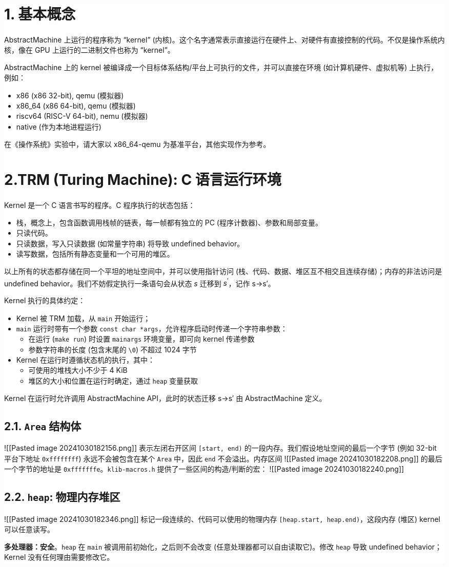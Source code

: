 # 1. 基本概念
AbstractMachine 上运行的程序称为 “kernel” (内核)。这个名字通常表示直接运行在硬件上、对硬件有直接控制的代码。不仅是操作系统内核，像在 GPU 上运行的二进制文件也称为 “kernel”。

AbstractMachine 上的 kernel 被编译成一个目标体系结构/平台上可执行的文件，并可以直接在环境 (如计算机硬件、虚拟机等) 上执行，例如：

- x86 (x86 32-bit), qemu (模拟器)
- x86_64 (x86 64-bit), qemu (模拟器)
- riscv64 (RISC-V 64-bit), nemu (模拟器)
- native (作为本地进程运行)

在《操作系统》实验中，请大家以 x86_64-qemu 为基准平台，其他实现作为参考。

# 2.TRM (Turing Machine): C 语言运行环境
Kernel 是一个 C 语言书写的程序。C 程序执行的状态包括：

- 栈，概念上，包含函数调用栈帧的链表，每一帧都有独立的 PC (程序计数器)、参数和局部变量。
- 只读代码。
- 只读数据，写入只读数据 (如常量字符串) 将导致 undefined behavior。
- 读写数据，包括所有静态变量和一个可用的堆区。

以上所有的状态都存储在同一个平坦的地址空间中，并可以使用指针访问 (栈、代码、数据、堆区互不相交且连续存储)；内存的非法访问是 undefined behavior。我们不妨假定执行一条语句会从状态 $s$ 迁移到 $s^′$，记作 s→s′。

Kernel 执行的具体约定：

- Kernel 被 TRM 加载，从 `main` 开始运行；
- `main` 运行时带有一个参数 `const char *args`，允许程序启动时传递一个字符串参数：
    - 在运行 (`make run`) 时设置 `mainargs` 环境变量，即可向 kernel 传递参数
    - 参数字符串的长度 (包含末尾的 `\0`) 不超过 1024 字节
- Kernel 在运行时遵循状态机的执行，其中：
    - 可使用的堆栈大小不少于 4 KiB
    - 堆区的大小和位置在运行时确定，通过 `heap` 变量获取

Kernel 在运行时允许调用 AbstractMachine API，此时的状态迁移 s→s′ 由 AbstractMachine 定义。

## 2.1. `Area` 结构体
![[Pasted image 20241030182156.png]]
表示左闭右开区间 `[start, end)` 的一段内存。我们假设地址空间的最后一个字节 (例如 32-bit 平台下地址 `0xffffffff`) 永远不会被包含在某个 `Area` 中，因此 `end` 不会溢出。内存区间
![[Pasted image 20241030182208.png]]
的最后一个字节的地址是 `0xfffffffe`。`klib-macros.h` 提供了一些区间的构造/判断的宏：
![[Pasted image 20241030182240.png]]

## 2.2. `heap`: 物理内存堆区
![[Pasted image 20241030182346.png]]
标记一段连续的、代码可以使用的物理内存 `[heap.start, heap.end)`，这段内存 (堆区) kernel 可以任意读写。

**多处理器：安全**。`heap` 在 `main` 被调用前初始化，之后则不会改变 (任意处理器都可以自由读取它)。修改 `heap` 导致 undefined behavior；Kernel 没有任何理由需要修改它。
